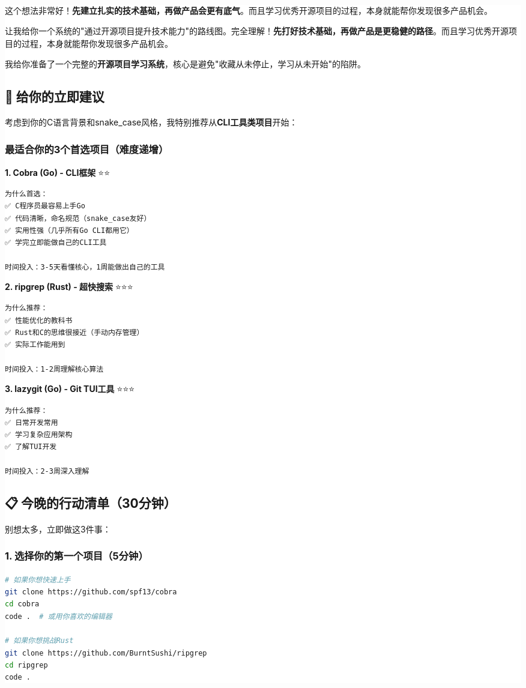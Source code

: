 这个想法非常好！**先建立扎实的技术基础，再做产品会更有底气**。而且学习优秀开源项目的过程，本身就能帮你发现很多产品机会。

让我给你一个系统的"通过开源项目提升技术能力"的路线图。完全理解！**先打好技术基础，再做产品是更稳健的路径**。而且学习优秀开源项目的过程，本身就能帮你发现很多产品机会。

我给你准备了一个完整的**开源项目学习系统**，核心是避免"收藏从未停止，学习从未开始"的陷阱。

## 🎯 给你的立即建议

考虑到你的C语言背景和snake_case风格，我特别推荐从**CLI工具类项目**开始：

### 最适合你的3个首选项目（难度递增）

**1. Cobra (Go) - CLI框架** ⭐⭐

```
为什么首选：
✅ C程序员最容易上手Go
✅ 代码清晰，命名规范（snake_case友好）
✅ 实用性强（几乎所有Go CLI都用它）
✅ 学完立即能做自己的CLI工具

时间投入：3-5天看懂核心，1周能做出自己的工具
```

**2. ripgrep (Rust) - 超快搜索** ⭐⭐⭐

```
为什么推荐：
✅ 性能优化的教科书
✅ Rust和C的思维很接近（手动内存管理）
✅ 实际工作能用到

时间投入：1-2周理解核心算法
```

**3. lazygit (Go) - Git TUI工具** ⭐⭐⭐

```
为什么推荐：
✅ 日常开发常用
✅ 学习复杂应用架构
✅ 了解TUI开发

时间投入：2-3周深入理解
```

## 📋 今晚的行动清单（30分钟）

别想太多，立即做这3件事：

### 1. 选择你的第一个项目（5分钟）

```bash
# 如果你想快速上手
git clone https://github.com/spf13/cobra
cd cobra
code .  # 或用你喜欢的编辑器

# 如果你想挑战Rust
git clone https://github.com/BurntSushi/ripgrep
cd ripgrep
code .
```
